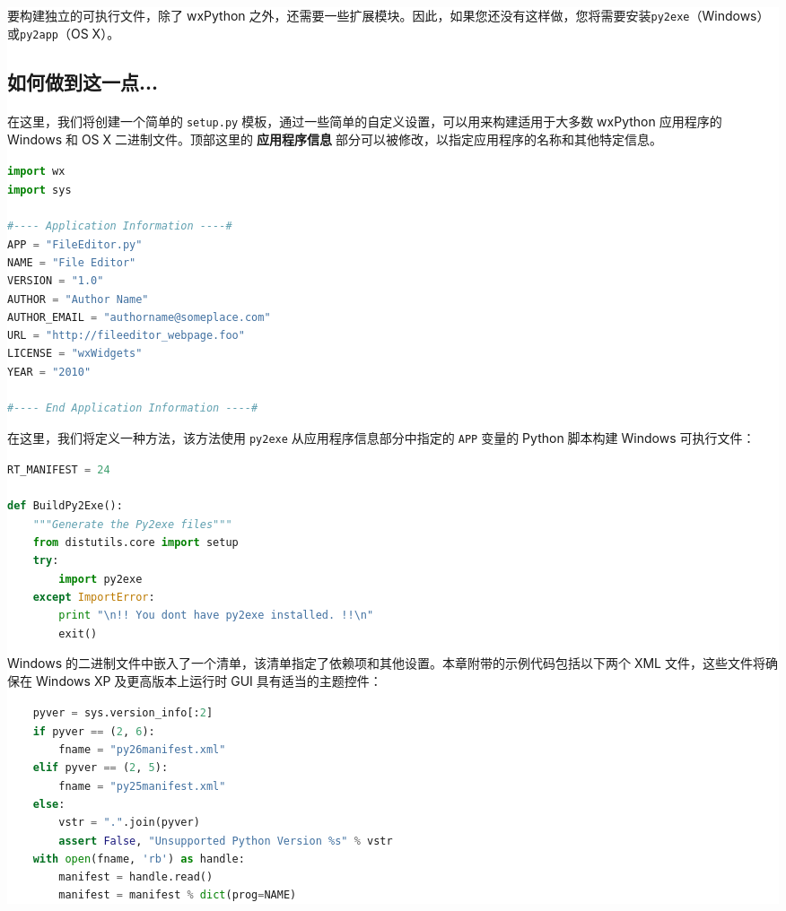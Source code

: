 要构建独立的可执行文件，除了 wxPython 之外，还需要一些扩展模块。因此，如果您还没有这样做，您将需要安装`py2exe`（Windows）或`py2app`（OS X）。

## 如何做到这一点...

在这里，我们将创建一个简单的 `setup.py` 模板，通过一些简单的自定义设置，可以用来构建适用于大多数 wxPython 应用程序的 Windows 和 OS X 二进制文件。顶部这里的 **应用程序信息** 部分可以被修改，以指定应用程序的名称和其他特定信息。

```py
import wx
import sys

#---- Application Information ----#
APP = "FileEditor.py"
NAME = "File Editor"
VERSION = "1.0"
AUTHOR = "Author Name"
AUTHOR_EMAIL = "authorname@someplace.com"
URL = "http://fileeditor_webpage.foo"
LICENSE = "wxWidgets"
YEAR = "2010"

#---- End Application Information ----#

```

在这里，我们将定义一种方法，该方法使用 `py2exe` 从应用程序信息部分中指定的 `APP` 变量的 Python 脚本构建 Windows 可执行文件：

```py
RT_MANIFEST = 24

def BuildPy2Exe():
    """Generate the Py2exe files"""
    from distutils.core import setup
    try:
        import py2exe
    except ImportError:
        print "\n!! You dont have py2exe installed. !!\n"
        exit()

```

Windows 的二进制文件中嵌入了一个清单，该清单指定了依赖项和其他设置。本章附带的示例代码包括以下两个 XML 文件，这些文件将确保在 Windows XP 及更高版本上运行时 GUI 具有适当的主题控件：

```py
    pyver = sys.version_info[:2]
    if pyver == (2, 6):
        fname = "py26manifest.xml"
    elif pyver == (2, 5):
        fname = "py25manifest.xml"
    else:
        vstr = ".".join(pyver)
        assert False, "Unsupported Python Version %s" % vstr
    with open(fname, 'rb') as handle:
        manifest = handle.read()
        manifest = manifest % dict(prog=NAME)

```
